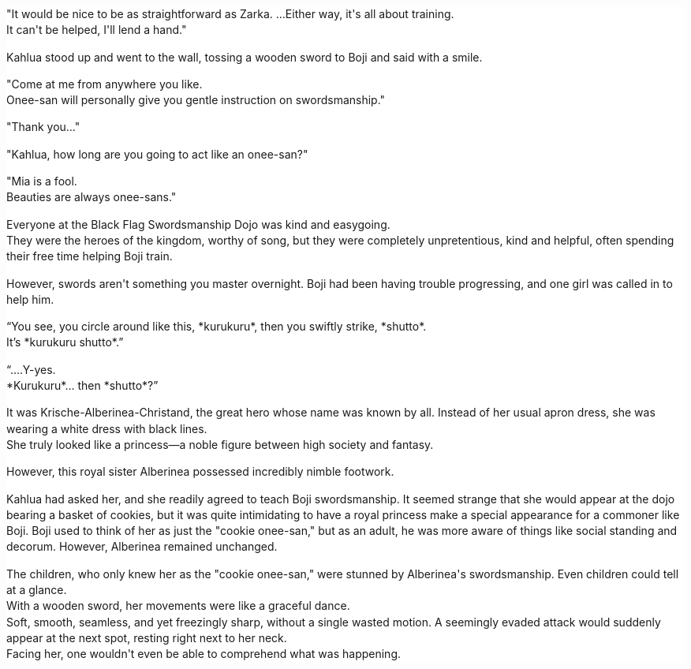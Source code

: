 "It would be nice to be as straightforward as Zarka. …Either way, it's
all about training.  
It can't be helped, I'll lend a hand."

Kahlua stood up and went to the wall, tossing a wooden sword to Boji and
said with a smile.

"Come at me from anywhere you like.  
Onee-san will personally give you gentle instruction on swordsmanship."

"Thank you…"

"Kahlua, how long are you going to act like an onee-san?"

"Mia is a fool.  
Beauties are always onee-sans."

Everyone at the Black Flag Swordsmanship Dojo was kind and easygoing.  
They were the heroes of the kingdom, worthy of song, but they were
completely unpretentious, kind and helpful, often spending their free
time helping Boji train.

However, swords aren't something you master overnight. Boji had been
having trouble progressing, and one girl was called in to help him.

“You see, you circle around like this, \*kurukuru\*, then you swiftly
strike, \*shutto\*.  
It’s \*kurukuru shutto\*.”

“….Y-yes.  
\*Kurukuru\*… then \*shutto\*?”

It was Krische-Alberinea-Christand, the great hero whose name was known
by all. Instead of her usual apron dress, she was wearing a white dress
with black lines.  
She truly looked like a princess—a noble figure between high society and
fantasy.

However, this royal sister Alberinea possessed incredibly nimble
footwork.

Kahlua had asked her, and she readily agreed to teach Boji
swordsmanship. It seemed strange that she would appear at the dojo
bearing a basket of cookies, but it was quite intimidating to have a
royal princess make a special appearance for a commoner like Boji. Boji
used to think of her as just the "cookie onee-san," but as an adult, he
was more aware of things like social standing and decorum. However,
Alberinea remained unchanged.

The children, who only knew her as the "cookie onee-san," were stunned
by Alberinea's swordsmanship. Even children could tell at a glance.  
With a wooden sword, her movements were like a graceful dance.  
Soft, smooth, seamless, and yet freezingly sharp, without a single
wasted motion. A seemingly evaded attack would suddenly appear at the
next spot, resting right next to her neck.  
Facing her, one wouldn't even be able to comprehend what was happening.

